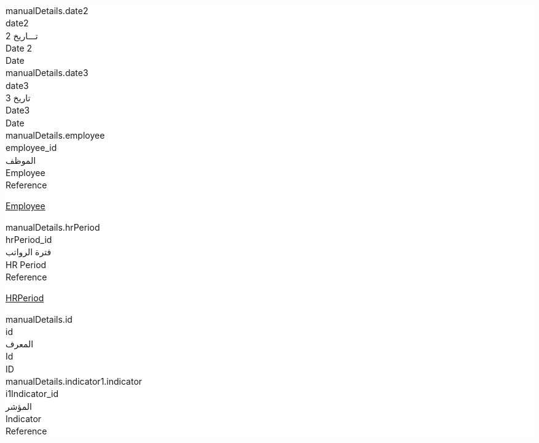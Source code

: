 </div>

<div class="row searchable" id="manualDetails.date2">
<div class="cell" data-label="Property">manualDetails.date2</div>
<div class="cell" data-label="Column">date2</div>
<div class="cell" data-label="Arabic">تـــاريخ 2</div>
<div class="cell" data-label="English">Date 2</div>
<div class="cell" data-label="Type">Date</div>

</div>

<div class="row searchable" id="manualDetails.date3">
<div class="cell" data-label="Property">manualDetails.date3</div>
<div class="cell" data-label="Column">date3</div>
<div class="cell" data-label="Arabic">تاريخ 3</div>
<div class="cell" data-label="English">Date3</div>
<div class="cell" data-label="Type">Date</div>

</div>

<div class="row searchable" id="manualDetails.employee">
<div class="cell" data-label="Property">manualDetails.employee</div>
<div class="cell" data-label="Column">employee_id</div>
<div class="cell" data-label="Arabic">الموظف</div>
<div class="cell" data-label="English">Employee</div>
<div class="cell" data-label="Type">Reference</div>
<div class="cell" data-label="Foreign Table">

 [Employee](/modules/basic/Employee.md) 
</div>
</div>

<div class="row searchable" id="manualDetails.hrPeriod">
<div class="cell" data-label="Property">manualDetails.hrPeriod</div>
<div class="cell" data-label="Column">hrPeriod_id</div>
<div class="cell" data-label="Arabic">فترة الرواتب</div>
<div class="cell" data-label="English">HR Period</div>
<div class="cell" data-label="Type">Reference</div>
<div class="cell" data-label="Foreign Table">

 [HRPeriod](/modules/humanresource-payroll/HRPeriod.md) 
</div>
</div>

<div class="row searchable" id="manualDetails.id">
<div class="cell" data-label="Property">manualDetails.id</div>
<div class="cell" data-label="Column">id</div>
<div class="cell" data-label="Arabic">المعرف</div>
<div class="cell" data-label="English">Id</div>
<div class="cell" data-label="Type">ID</div>

</div>

<div class="row searchable" id="manualDetails.indicator1.indicator">
<div class="cell" data-label="Property">manualDetails.indicator1.indicator</div>
<div class="cell" data-label="Column">i1Indicator_id</div>
<div class="cell" data-label="Arabic">المؤشر</div>
<div class="cell" data-label="English">Indicator</div>
<div class="cell" data-label="Type">Reference</div>
<div class="cell" data-label="Foreign Table">
